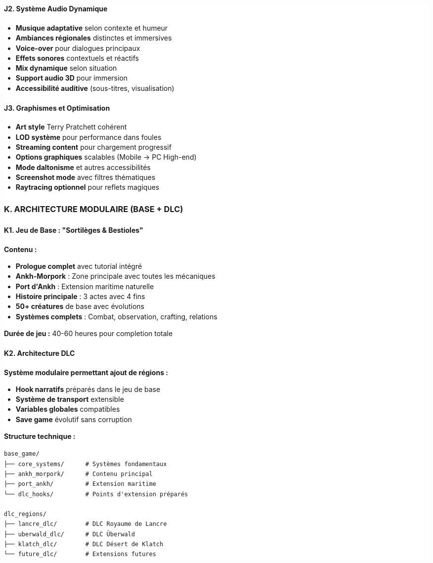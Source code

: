 #### **J2. Système Audio Dynamique**
- **Musique adaptative** selon contexte et humeur
- **Ambiances régionales** distinctes et immersives
- **Voice-over** pour dialogues principaux
- **Effets sonores** contextuels et réactifs
- **Mix dynamique** selon situation
- **Support audio 3D** pour immersion
- **Accessibilité auditive** (sous-titres, visualisation)

#### **J3. Graphismes et Optimisation**
- **Art style** Terry Pratchett cohérent
- **LOD système** pour performance dans foules
- **Streaming content** pour chargement progressif
- **Options graphiques** scalables (Mobile → PC High-end)
- **Mode daltonisme** et autres accessibilités
- **Screenshot mode** avec filtres thématiques
- **Raytracing optionnel** pour reflets magiques

### **K. ARCHITECTURE MODULAIRE (BASE + DLC)**

#### **K1. Jeu de Base : "Sortilèges & Bestioles"**
**Contenu :**
- **Prologue complet** avec tutorial intégré
- **Ankh-Morpork** : Zone principale avec toutes les mécaniques
- **Port d'Ankh** : Extension maritime naturelle
- **Histoire principale** : 3 actes avec 4 fins
- **50+ créatures** de base avec évolutions
- **Systèmes complets** : Combat, observation, crafting, relations

**Durée de jeu :** 40-60 heures pour completion totale

#### **K2. Architecture DLC**
**Système modulaire permettant ajout de régions :**
- **Hook narratifs** préparés dans le jeu de base
- **Système de transport** extensible
- **Variables globales** compatibles
- **Save game** évolutif sans corruption

**Structure technique :**
```
base_game/
├── core_systems/      # Systèmes fondamentaux
├── ankh_morpork/      # Contenu principal
├── port_ankh/         # Extension maritime
└── dlc_hooks/         # Points d'extension préparés

dlc_regions/
├── lancre_dlc/        # DLC Royaume de Lancre
├── uberwald_dlc/      # DLC Überwald
├── klatch_dlc/        # DLC Désert de Klatch
└── future_dlc/        # Extensions futures
```

